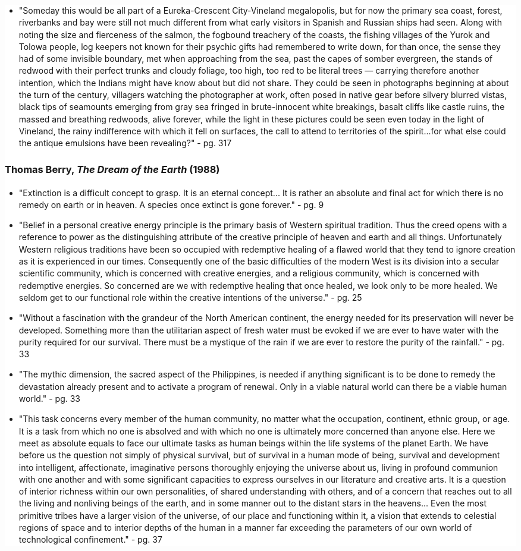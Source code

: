 - "Someday this would be all part of a Eureka-Crescent City-Vineland megalopolis, but for now the primary sea coast, forest, riverbanks and bay were still not much different from what early visitors in Spanish and Russian ships had seen. Along with noting the size and fierceness of the salmon, the fogbound treachery of the coasts, the fishing villages of the Yurok and Tolowa people, log keepers not known for their psychic gifts had remembered to write down, for than once, the sense they had of some invisible boundary, met when approaching from the sea, past the capes of somber evergreen, the stands of redwood with their perfect trunks and cloudy foliage, too high, too red to be literal trees — carrying therefore another intention, which the Indians might have know about but did not share. They could be seen in photographs beginning at about the turn of the century, villagers watching the photographer at work, often posed in native gear before silvery blurred vistas, black tips of seamounts emerging from gray sea fringed in brute-innocent white breakings, basalt cliffs like castle ruins, the massed and breathing redwoods, alive forever, while the light in these pictures could be seen even today in the light of Vineland, the rainy indifference with which it fell on surfaces, the call to attend to territories of the spirit...for what else could the antique emulsions have been revealing?" - pg. 317


### Thomas Berry, *The Dream of the Earth* (1988)

- "Extinction is a difficult concept to grasp. It is an eternal concept... It is rather an absolute and final act for which there is no remedy on earth or in heaven. A species once extinct is gone forever." - pg. 9

- "Belief in a personal creative energy principle is the primary basis of Western spiritual tradition. Thus the creed opens with a reference to power as the distinguishing attribute of the creative principle of heaven and earth and all things. Unfortunately Western religious traditions have been so occupied with redemptive healing of a flawed world that they tend to ignore creation as it is experienced in our times. Consequently one of the basic difficulties of the modern West is its division into a secular scientific community, which is concerned with creative energies, and a religious community, which is concerned with redemptive energies. So concerned are we with redemptive healing that once healed, we look only to be more healed. We seldom get to our functional role within the creative intentions of the universe." - pg. 25

- "Without a fascination with the grandeur of the North American continent, the energy needed for its preservation will never be developed. Something more than the utilitarian aspect of fresh water must be evoked if we are ever to have water with the purity required for our survival. There must be a mystique of the rain if we are ever to restore the purity of the rainfall." - pg. 33

- "The mythic dimension, the sacred aspect of the Philippines, is needed if anything significant is to be done to remedy the devastation already present and to activate a program of renewal. Only in a viable natural world can there be a viable human world." - pg. 33

- "This task concerns every member of the human community, no matter what the occupation, continent, ethnic group, or age. It is a task from which no one is absolved and with which no one is ultimately more concerned than anyone else. Here we meet as absolute equals to face our ultimate tasks as human beings within the life systems of the planet Earth. We have before us the question not simply of physical survival, but of survival in a human mode of being, survival and development into intelligent, affectionate, imaginative persons thoroughly enjoying the universe about us, living in profound communion with one another and with some significant capacities to express ourselves in our literature and creative arts. It is a question of interior richness within our own personalities, of shared understanding with others, and of a concern that reaches out to all the living and nonliving beings of the earth, and in some manner out to the distant stars in the heavens... Even the most primitive tribes have a larger vision of the universe, of our place and functioning within it, a vision that extends to celestial regions of space and to interior depths of the human in a manner far exceeding the parameters of our own world of technological confinement." - pg. 37
